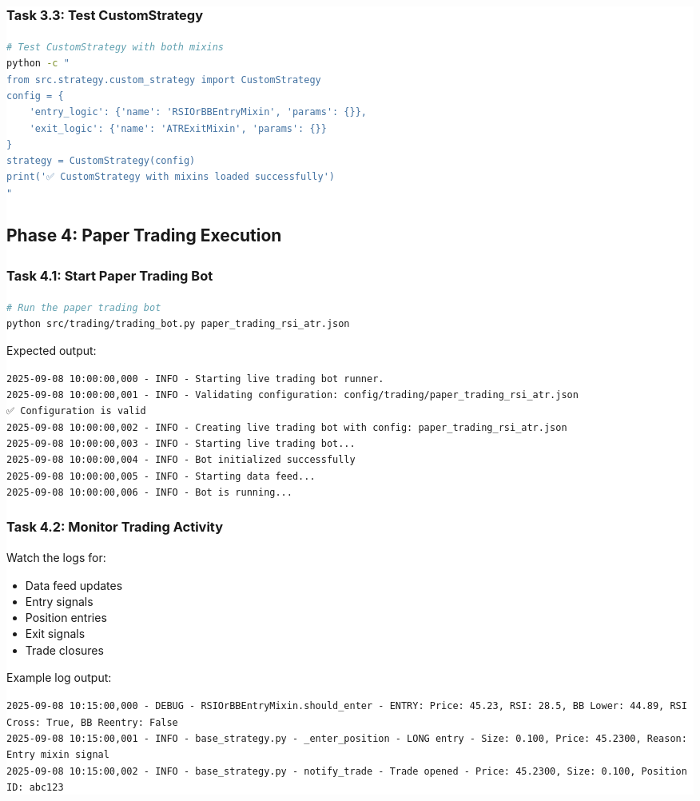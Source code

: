 ### Task 3.3: Test CustomStrategy
```bash
# Test CustomStrategy with both mixins
python -c "
from src.strategy.custom_strategy import CustomStrategy
config = {
    'entry_logic': {'name': 'RSIOrBBEntryMixin', 'params': {}},
    'exit_logic': {'name': 'ATRExitMixin', 'params': {}}
}
strategy = CustomStrategy(config)
print('✅ CustomStrategy with mixins loaded successfully')
"
```

## Phase 4: Paper Trading Execution

### Task 4.1: Start Paper Trading Bot
```bash
# Run the paper trading bot
python src/trading/trading_bot.py paper_trading_rsi_atr.json
```

Expected output:
```
2025-09-08 10:00:00,000 - INFO - Starting live trading bot runner.
2025-09-08 10:00:00,001 - INFO - Validating configuration: config/trading/paper_trading_rsi_atr.json
✅ Configuration is valid
2025-09-08 10:00:00,002 - INFO - Creating live trading bot with config: paper_trading_rsi_atr.json
2025-09-08 10:00:00,003 - INFO - Starting live trading bot...
2025-09-08 10:00:00,004 - INFO - Bot initialized successfully
2025-09-08 10:00:00,005 - INFO - Starting data feed...
2025-09-08 10:00:00,006 - INFO - Bot is running...
```

### Task 4.2: Monitor Trading Activity
Watch the logs for:
- Data feed updates
- Entry signals
- Position entries
- Exit signals
- Trade closures

Example log output:
```
2025-09-08 10:15:00,000 - DEBUG - RSIOrBBEntryMixin.should_enter - ENTRY: Price: 45.23, RSI: 28.5, BB Lower: 44.89, RSI Cross: True, BB Reentry: False
2025-09-08 10:15:00,001 - INFO - base_strategy.py - _enter_position - LONG entry - Size: 0.100, Price: 45.2300, Reason: Entry mixin signal
2025-09-08 10:15:00,002 - INFO - base_strategy.py - notify_trade - Trade opened - Price: 45.2300, Size: 0.100, Position ID: abc123
```
